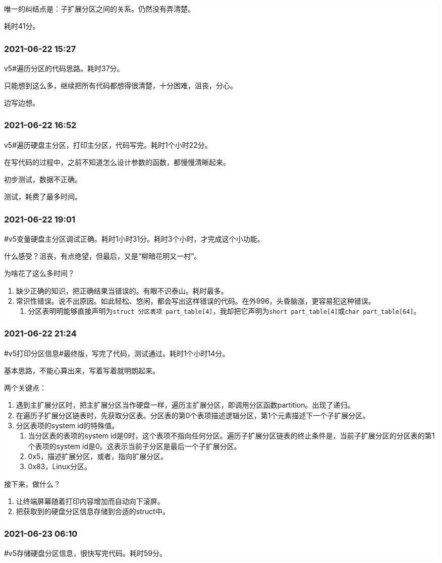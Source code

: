 唯一的纠结点是：子扩展分区之间的关系。仍然没有弄清楚。

耗时41分。

### 2021-06-22 15:27

v5#遍历分区的代码思路。耗时37分。

只能想到这么多，继续把所有代码都想得很清楚，十分困难，沮丧，分心。

边写边想。

### 2021-06-22 16:52

v5#遍历硬盘主分区，打印主分区，代码写完。耗时1个小时22分。

在写代码的过程中，之前不知道怎么设计参数的函数，都慢慢清晰起来。

初步测试，数据不正确。

测试，耗费了最多时间。

### 2021-06-22 19:01

#v5变量硬盘主分区调试正确。耗时1小时31分。耗时3个小时，才完成这个小功能。

什么感受？沮丧，有点绝望，但最后，又是“柳暗花明又一村”。

为啥花了这么多时间？

1. 缺少正确的知识，把正确结果当错误的。有眼不识泰山。耗时最多。
2. 常识性错误。说不出原因。如此轻松、悠闲，都会写出这样错误的代码。在外996，头昏脑涨，更容易犯这种错误。
   1. 分区表明明能够直接声明为`struct 分区表项 part_table[4]`，我却把它声明为`short part_table[4]`或`char part_table[64]`。

### 2021-06-22 21:24

#v5打印分区信息#最终版，写完了代码，测试通过。耗时1个小时14分。

基本思路，不能心算出来，写着写着就明朗起来。

两个关键点：

1. 遇到主扩展分区时，把主扩展分区当作硬盘一样，遍历主扩展分区，即调用分区函数partition。出现了递归。
2. 在遍历子扩展分区链表时，先获取分区表。分区表的第0个表项描述逻辑分区，第1个元素描述下一个子扩展分区。
3. 分区表项的system id的特殊值。
   1. 当分区表的表项的system id是0时，这个表项不指向任何分区。遍历子扩展分区链表的终止条件是，当前子扩展分区的分区表的第1个表项的system id是0。这表示当前子分区是最后一个子扩展分区。
   2. 0x5，描述扩展分区，或者，指向扩展分区。
   3. 0x83，Linux分区。

接下来，做什么？

1. 让终端屏幕随着打印内容增加而自动向下滚屏。
2. 把获取到的硬盘分区信息存储到合适的struct中。

### 2021-06-23 06:10

#v5存储硬盘分区信息，很快写完代码。耗时59分。
